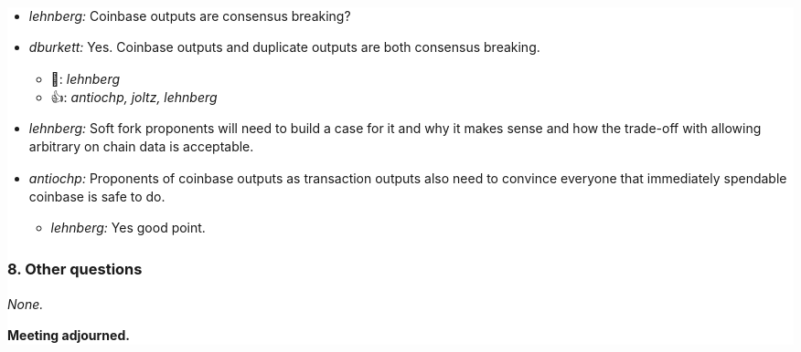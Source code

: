 - _lehnberg:_ Coinbase outputs are consensus breaking?
- _dburkett:_ Yes. Coinbase outputs and duplicate outputs are both consensus breaking.
   - 🎉: _lehnberg_
   - 👍: _antiochp, joltz, lehnberg_

- _lehnberg:_ Soft fork proponents will need to build a case for it and why it makes sense and how the trade-off with allowing arbitrary on chain data is acceptable.
- _antiochp:_ Proponents of coinbase outputs as transaction outputs also need to convince everyone that immediately spendable coinbase is safe to do.
   - _lehnberg:_ Yes good point.

### 8. Other questions
_None._

**Meeting adjourned.**